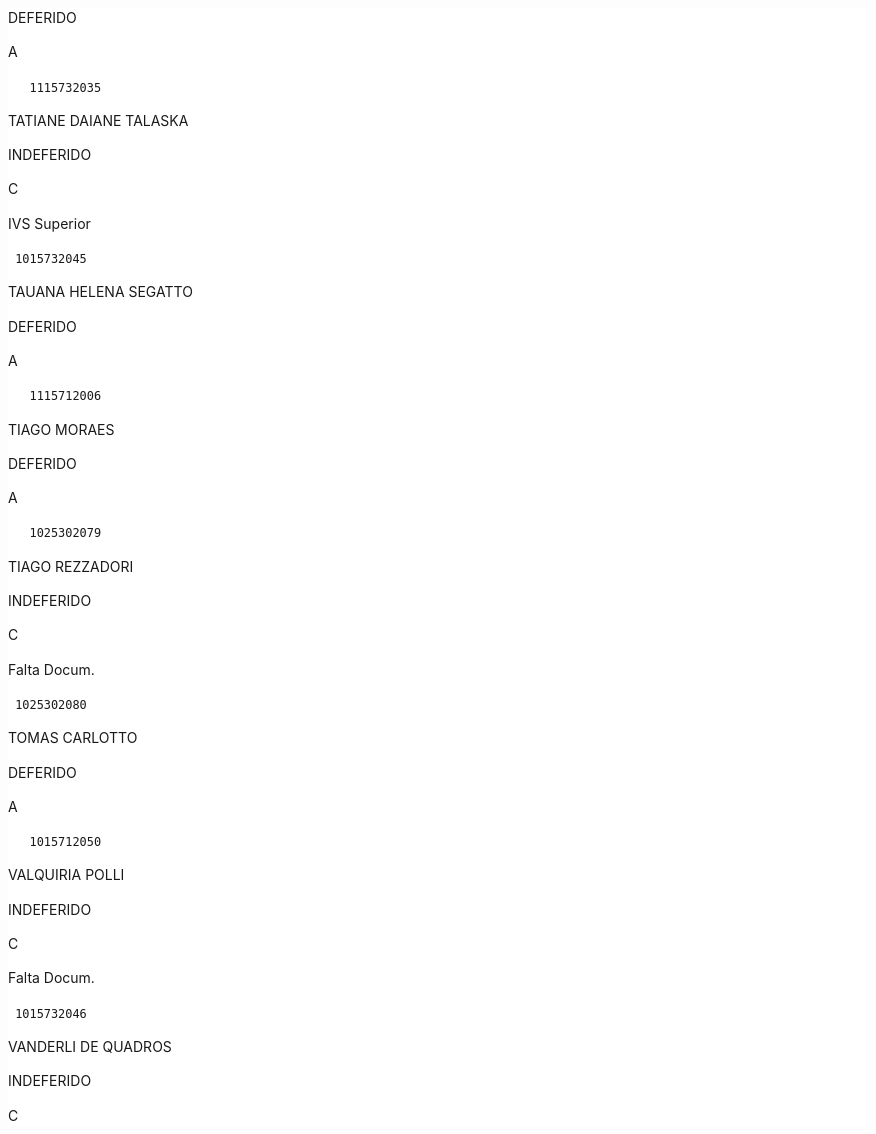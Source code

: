    DEFERIDO

   A

       1115732035

   TATIANE DAIANE TALASKA

   INDEFERIDO

   C

   IVS Superior

     1015732045

   TAUANA HELENA SEGATTO

   DEFERIDO

   A

       1115712006

   TIAGO MORAES

   DEFERIDO

   A

       1025302079

   TIAGO REZZADORI

   INDEFERIDO

   C

   Falta Docum.

     1025302080

   TOMAS CARLOTTO

   DEFERIDO

   A

       1015712050

   VALQUIRIA POLLI

   INDEFERIDO

   C

   Falta Docum.

     1015732046

   VANDERLI DE QUADROS

   INDEFERIDO

   C
